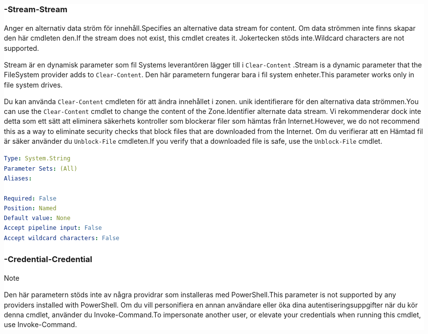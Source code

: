 ### <span data-ttu-id="1648d-133">-Stream</span><span class="sxs-lookup"><span data-stu-id="1648d-133">-Stream</span></span>

<span data-ttu-id="1648d-134">Anger en alternativ data ström för innehåll.</span><span class="sxs-lookup"><span data-stu-id="1648d-134">Specifies an alternative data stream for content.</span></span>
<span data-ttu-id="1648d-135">Om data strömmen inte finns skapar den här cmdleten den.</span><span class="sxs-lookup"><span data-stu-id="1648d-135">If the stream does not exist, this cmdlet creates it.</span></span>
<span data-ttu-id="1648d-136">Jokertecken stöds inte.</span><span class="sxs-lookup"><span data-stu-id="1648d-136">Wildcard characters are not supported.</span></span>

<span data-ttu-id="1648d-137">Stream är en dynamisk parameter som fil Systems leverantören lägger till i `Clear-Content` .</span><span class="sxs-lookup"><span data-stu-id="1648d-137">Stream is a dynamic parameter that the FileSystem provider adds to `Clear-Content`.</span></span>
<span data-ttu-id="1648d-138">Den här parametern fungerar bara i fil system enheter.</span><span class="sxs-lookup"><span data-stu-id="1648d-138">This parameter works only in file system drives.</span></span>

<span data-ttu-id="1648d-139">Du kan använda `Clear-Content` cmdleten för att ändra innehållet i zonen. unik identifierare för den alternativa data strömmen.</span><span class="sxs-lookup"><span data-stu-id="1648d-139">You can use the `Clear-Content` cmdlet to change the content of the Zone.Identifier alternate data stream.</span></span>
<span data-ttu-id="1648d-140">Vi rekommenderar dock inte detta som ett sätt att eliminera säkerhets kontroller som blockerar filer som hämtas från Internet.</span><span class="sxs-lookup"><span data-stu-id="1648d-140">However, we do not recommend this as a way to eliminate security checks that block files that are downloaded from the Internet.</span></span>
<span data-ttu-id="1648d-141">Om du verifierar att en Hämtad fil är säker använder du `Unblock-File` cmdleten.</span><span class="sxs-lookup"><span data-stu-id="1648d-141">If you verify that a downloaded file is safe, use the `Unblock-File` cmdlet.</span></span>

```yaml
Type: System.String
Parameter Sets: (All)
Aliases:

Required: False
Position: Named
Default value: None
Accept pipeline input: False
Accept wildcard characters: False
```

### <span data-ttu-id="1648d-142">-Credential</span><span class="sxs-lookup"><span data-stu-id="1648d-142">-Credential</span></span>

> [!NOTE]
> <span data-ttu-id="1648d-143">Den här parametern stöds inte av några providrar som installeras med PowerShell.</span><span class="sxs-lookup"><span data-stu-id="1648d-143">This parameter is not supported by any providers installed with PowerShell.</span></span> <span data-ttu-id="1648d-144">Om du vill personifiera en annan användare eller öka dina autentiseringsuppgifter när du kör denna cmdlet, använder du Invoke-Command.</span><span class="sxs-lookup"><span data-stu-id="1648d-144">To impersonate another user, or elevate your credentials when running this cmdlet, use Invoke-Command.</span></span>
